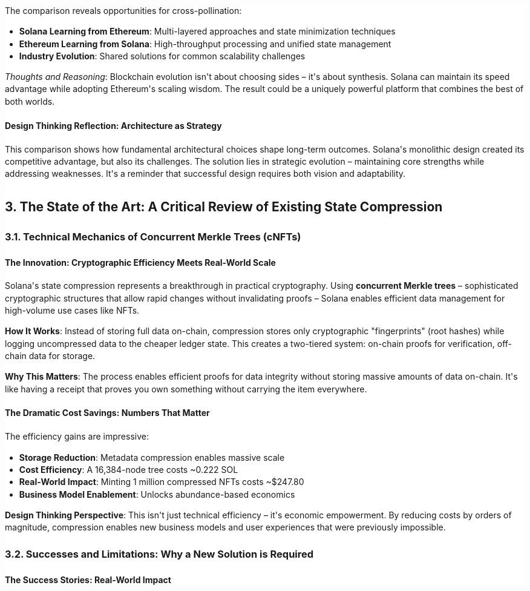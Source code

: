 The comparison reveals opportunities for cross-pollination:

- **Solana Learning from Ethereum**: Multi-layered approaches and state minimization techniques
- **Ethereum Learning from Solana**: High-throughput processing and unified state management
- **Industry Evolution**: Shared solutions for common scalability challenges

*Thoughts and Reasoning*: Blockchain evolution isn't about choosing sides – it's about synthesis. Solana can maintain its speed advantage while adopting Ethereum's scaling wisdom. The result could be a uniquely powerful platform that combines the best of both worlds.

#### Design Thinking Reflection: Architecture as Strategy

This comparison shows how fundamental architectural choices shape long-term outcomes. Solana's monolithic design created its competitive advantage, but also its challenges. The solution lies in strategic evolution – maintaining core strengths while addressing weaknesses. It's a reminder that successful design requires both vision and adaptability.

## 3. The State of the Art: A Critical Review of Existing State Compression

### 3.1. Technical Mechanics of Concurrent Merkle Trees (cNFTs)

#### The Innovation: Cryptographic Efficiency Meets Real-World Scale

Solana's state compression represents a breakthrough in practical cryptography. Using **concurrent Merkle trees** – sophisticated cryptographic structures that allow rapid changes without invalidating proofs – Solana enables efficient data management for high-volume use cases like NFTs.

**How It Works**: Instead of storing full data on-chain, compression stores only cryptographic "fingerprints" (root hashes) while logging uncompressed data to the cheaper ledger state. This creates a two-tiered system: on-chain proofs for verification, off-chain data for storage.

**Why This Matters**: The process enables efficient proofs for data integrity without storing massive amounts of data on-chain. It's like having a receipt that proves you own something without carrying the item everywhere.

#### The Dramatic Cost Savings: Numbers That Matter

The efficiency gains are impressive:

- **Storage Reduction**: Metadata compression enables massive scale
- **Cost Efficiency**: A 16,384-node tree costs ~0.222 SOL
- **Real-World Impact**: Minting 1 million compressed NFTs costs ~$247.80
- **Business Model Enablement**: Unlocks abundance-based economics

**Design Thinking Perspective**: This isn't just technical efficiency – it's economic empowerment. By reducing costs by orders of magnitude, compression enables new business models and user experiences that were previously impossible.

### 3.2. Successes and Limitations: Why a New Solution is Required

#### The Success Stories: Real-World Impact
